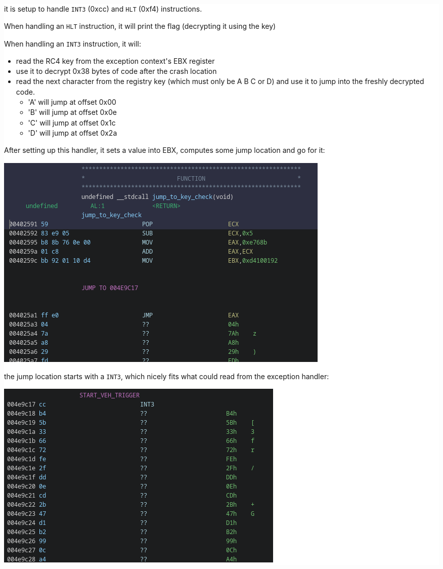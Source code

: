 it is setup to handle `INT3` (0xcc) and `HLT` (0xf4) instructions.

When handling an `HLT` instruction, it will print the flag (decrypting it using the key)

When handling an `INT3` instruction, it will:
- read the RC4 key from the exception context's EBX register
- use it to decrypt 0x38 bytes of code after the crash location
- read the next character from the registry key (which must only be A B C or D) and use it to jump into the freshly decrypted code.
    - 'A' will jump at offset 0x00
    - 'B' will jump at offset 0x0e
    - 'C' will jump at offset 0x1c
    - 'D' will jump at offset 0x2a


After setting up this handler, it sets a value into EBX, computes some jump location and go for it:

![jmp eax](jmp_eax.png)

the jump location starts with a `INT3`, which nicely fits what could read from the exception handler:

![jmp loc](jump_loc.png)

